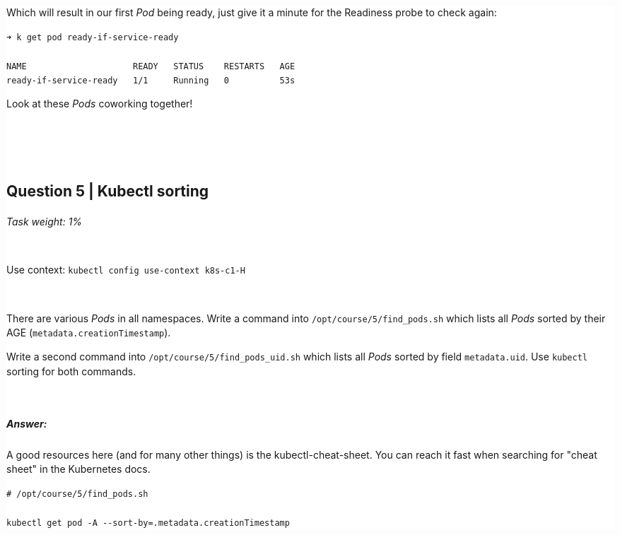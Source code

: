 
 


 


Which will result in our first *Pod* being ready, just give it a minute
for the Readiness probe to check again:

``` 
➜ k get pod ready-if-service-ready

NAME                     READY   STATUS    RESTARTS   AGE
ready-if-service-ready   1/1     Running   0          53s
```


 





Look at these *Pods* coworking together!

 

 

Question 5 \| Kubectl sorting 
-----------------------------

*Task weight: 1%*

 

Use context: `kubectl config use-context k8s-c1-H`

 

There are various *Pods* in all namespaces. Write a command into
`/opt/course/5/find_pods.sh` which lists all *Pods*
sorted by their AGE (`metadata.creationTimestamp`).

Write a second command into
`/opt/course/5/find_pods_uid.sh` which lists all *Pods*
sorted by field `metadata.uid`. Use
`kubectl` sorting for both commands.

 

##### Answer: 

A good resources here (and for many other things) is the
kubectl-cheat-sheet. You can reach it fast when searching for \"cheat
sheet\" in the Kubernetes docs.

``` 
# /opt/course/5/find_pods.sh

kubectl get pod -A --sort-by=.metadata.creationTimestamp
```


 


 